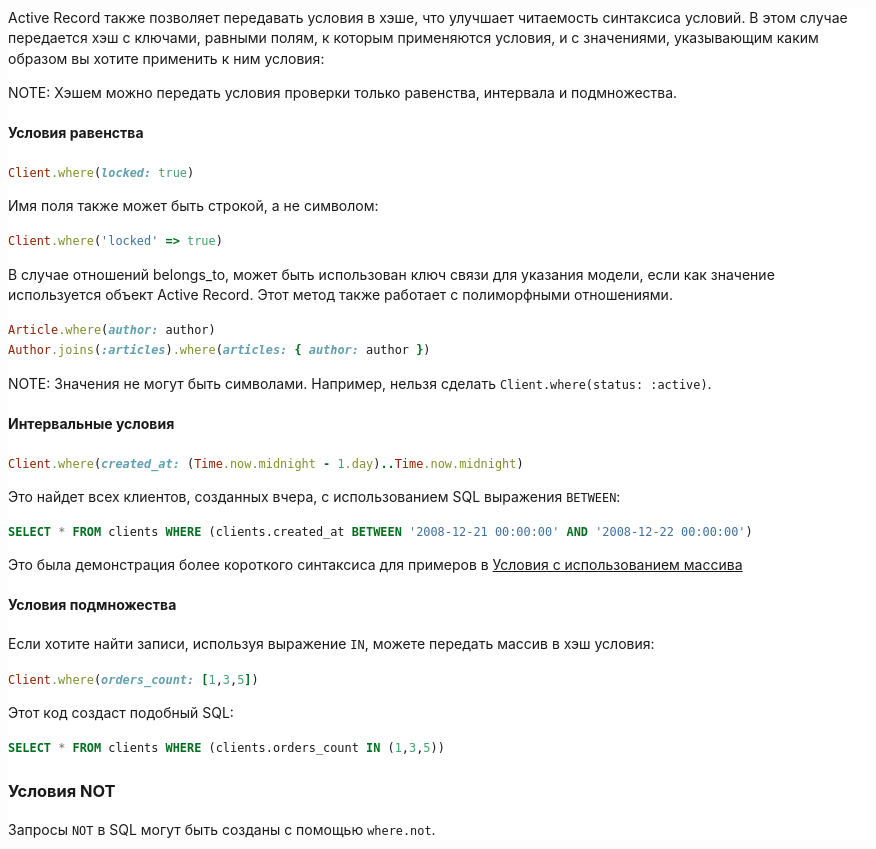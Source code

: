 Active Record также позволяет передавать условия в хэше, что улучшает читаемость синтаксиса условий. В этом случае передается хэш с ключами, равными полям, к которым применяются условия, и с значениями, указывающим каким образом вы хотите применить к ним условия:

NOTE: Хэшем можно передать условия проверки только равенства, интервала и подмножества.

#### Условия равенства

```ruby
Client.where(locked: true)
```

Имя поля также может быть строкой, а не символом:

```ruby
Client.where('locked' => true)
```

В случае отношений belongs_to, может быть использован ключ связи для указания модели, если как значение используется объект Active Record. Этот метод также работает с полиморфными отношениями.

```ruby
Article.where(author: author)
Author.joins(:articles).where(articles: { author: author })
```

NOTE: Значения не могут быть символами. Например, нельзя сделать `Client.where(status: :active)`.

#### Интервальные условия

```ruby
Client.where(created_at: (Time.now.midnight - 1.day)..Time.now.midnight)
```

Это найдет всех клиентов, созданных вчера, с использованием SQL выражения `BETWEEN`:

```sql
SELECT * FROM clients WHERE (clients.created_at BETWEEN '2008-12-21 00:00:00' AND '2008-12-22 00:00:00')
```

Это была демонстрация более короткого синтаксиса для примеров в [Условия с использованием массива](#array-conditions)

#### Условия подмножества

Если хотите найти записи, используя выражение `IN`, можете передать массив в хэш условия:

```ruby
Client.where(orders_count: [1,3,5])
```

Этот код создаст подобный SQL:

```sql
SELECT * FROM clients WHERE (clients.orders_count IN (1,3,5))
```

### Условия NOT

Запросы `NOT` в SQL могут быть созданы с помощью `where.not`.
